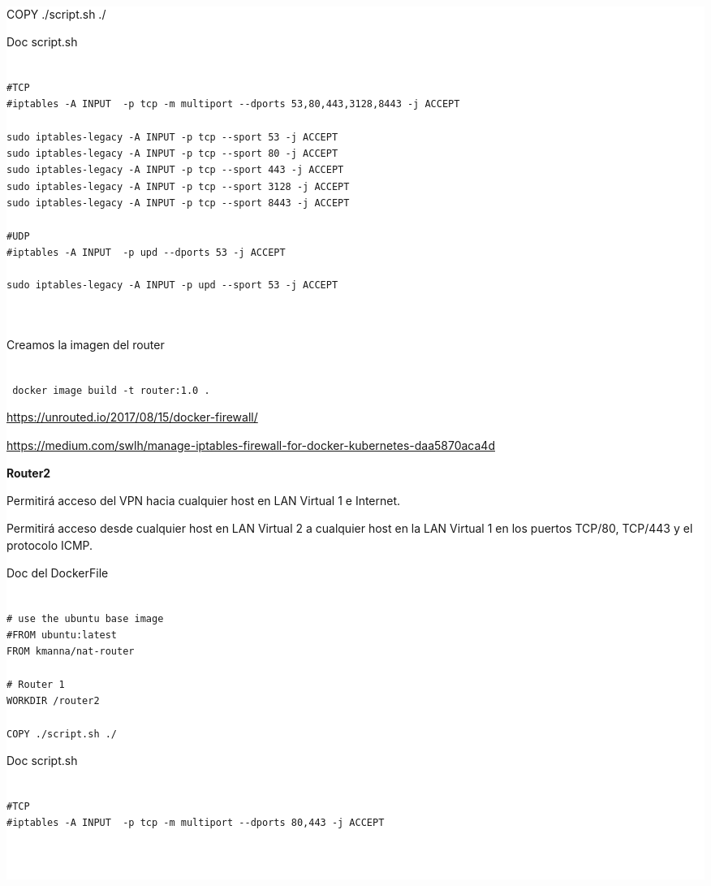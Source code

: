 COPY ./script.sh ./
</code></pre>

Doc  script.sh
<pre><code>
#TCP
#iptables -A INPUT  -p tcp -m multiport --dports 53,80,443,3128,8443 -j ACCEPT

sudo iptables-legacy -A INPUT -p tcp --sport 53 -j ACCEPT
sudo iptables-legacy -A INPUT -p tcp --sport 80 -j ACCEPT
sudo iptables-legacy -A INPUT -p tcp --sport 443 -j ACCEPT
sudo iptables-legacy -A INPUT -p tcp --sport 3128 -j ACCEPT
sudo iptables-legacy -A INPUT -p tcp --sport 8443 -j ACCEPT

#UDP
#iptables -A INPUT  -p upd --dports 53 -j ACCEPT

sudo iptables-legacy -A INPUT -p upd --sport 53 -j ACCEPT


</code></pre>

Creamos la imagen del router
<pre><code>
 docker image build -t router:1.0 .
</code></pre>


https://unrouted.io/2017/08/15/docker-firewall/

https://medium.com/swlh/manage-iptables-firewall-for-docker-kubernetes-daa5870aca4d


**Router2**

Permitirá acceso del VPN hacia cualquier host en LAN Virtual 1 e Internet.

Permitirá acceso desde cualquier host en LAN Virtual 2 a cualquier host en la LAN Virtual 1 en los puertos TCP/80, TCP/443 y el protocolo ICMP. 




Doc del DockerFile
<pre><code>
# use the ubuntu base image
#FROM ubuntu:latest
FROM kmanna/nat-router

# Router 1
WORKDIR /router2

COPY ./script.sh ./
</code></pre>

Doc  script.sh
<pre><code>
#TCP
#iptables -A INPUT  -p tcp -m multiport --dports 80,443 -j ACCEPT
